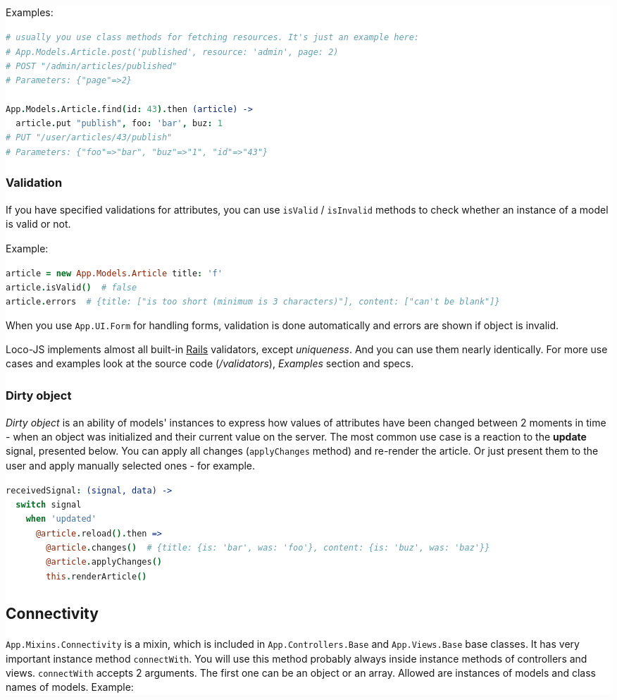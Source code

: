 Examples:

```coffeescript
# usually you use class methods for fetching resources. It's just an example here:
# App.Models.Article.post('published', resource: 'admin', page: 2)
# POST "/admin/articles/published"
# Parameters: {"page"=>2}

App.Models.Article.find(id: 43).then (article) ->
  article.put "publish", foo: 'bar', buz: 1
# PUT "/user/articles/43/publish"
# Parameters: {"foo"=>"bar", "buz"=>"1", "id"=>"43"}
```

### Validation

If you have specified validations for attributes, you can use `isValid` / `isInvalid` methods to check whether an instance of a model is valid or not.

Example:

```coffeescript
article = new App.Models.Article title: 'f'
article.isValid()  # false
article.errors  # {title: ["is too short (minimum is 3 characters)"], content: ["can't be blank"]}
```

When you use `App.UI.Form` for handling forms, validation is done automatically and errors are shown if object is invalid.

Loco-JS implements almost all built-in [Rails](http://guides.rubyonrails.org/active_record_validations.html) validators, except *uniqueness*. And you can use them nearly identically. For more use cases and examples look at the source code (*/validators*), *Examples* section and specs.

### Dirty object

*Dirty object* is an ability of models' instances to express how values of attributes have been changed between 2 moments in time - when an object was initialized and their current value on the server. The most common use case is a reaction to the **update** signal, presented below. You can apply all changes (`applyChanges` method) and re-render the article. Or just present them to the user and apply manually selected ones - for example.

```coffeescript
receivedSignal: (signal, data) ->
  switch signal
    when 'updated'
      @article.reload().then =>
        @article.changes()  # {title: {is: 'bar', was: 'foo'}, content: {is: 'buz', was: 'baz'}}
        @article.applyChanges()
        this.renderArticle()
```

## Connectivity

`App.Mixins.Connectivity` is a mixin, which is included in `App.Controllers.Base` and `App.Views.Base` base classes. It has very important instance method `connectWith`. You will use this method probably always inside instance methods of controllers and views. `connectWith` accepts 2 arguments. The first one can be an object or an array. Allowed are instances of models and class names of models. Example:
